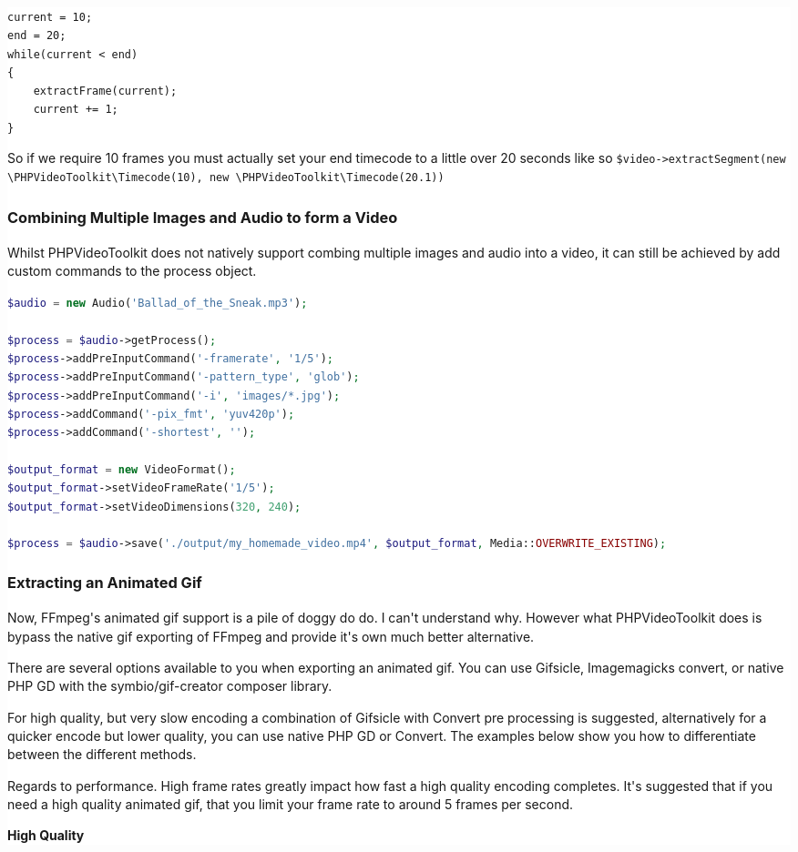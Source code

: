 ```
current = 10;
end = 20;
while(current < end)
{
	extractFrame(current);
	current += 1;
}
```

So if we require 10 frames you must actually set your end timecode to a little over 20 seconds like so ```$video->extractSegment(new \PHPVideoToolkit\Timecode(10), new \PHPVideoToolkit\Timecode(20.1))```

### Combining Multiple Images and Audio to form a Video

Whilst PHPVideoToolkit does not natively support combing multiple images and audio into a video, it can still be achieved by add custom commands to the process object.

```php
$audio = new Audio('Ballad_of_the_Sneak.mp3');

$process = $audio->getProcess();
$process->addPreInputCommand('-framerate', '1/5');
$process->addPreInputCommand('-pattern_type', 'glob');
$process->addPreInputCommand('-i', 'images/*.jpg');
$process->addCommand('-pix_fmt', 'yuv420p');
$process->addCommand('-shortest', '');

$output_format = new VideoFormat();
$output_format->setVideoFrameRate('1/5');
$output_format->setVideoDimensions(320, 240);

$process = $audio->save('./output/my_homemade_video.mp4', $output_format, Media::OVERWRITE_EXISTING);

```

### Extracting an Animated Gif
Now, FFmpeg's animated gif support is a pile of doggy do do. I can't understand why. However what PHPVideoToolkit does is bypass the native gif exporting of FFmpeg and provide it's own much better alternative.

There are several options available to you when exporting an animated gif. You can use Gifsicle, Imagemagicks convert, or native PHP GD with the symbio/gif-creator composer library.

For high quality, but very slow encoding a combination of Gifsicle with Convert pre processing is suggested, alternatively for a quicker encode but lower quality, you can use native PHP GD or Convert. The examples below show you how to differentiate between the different methods.

Regards to performance. High frame rates greatly impact how fast a high quality encoding completes. It's suggested that if you need a high quality animated gif, that you limit your frame rate to around 5 frames per second.

**High Quality**
